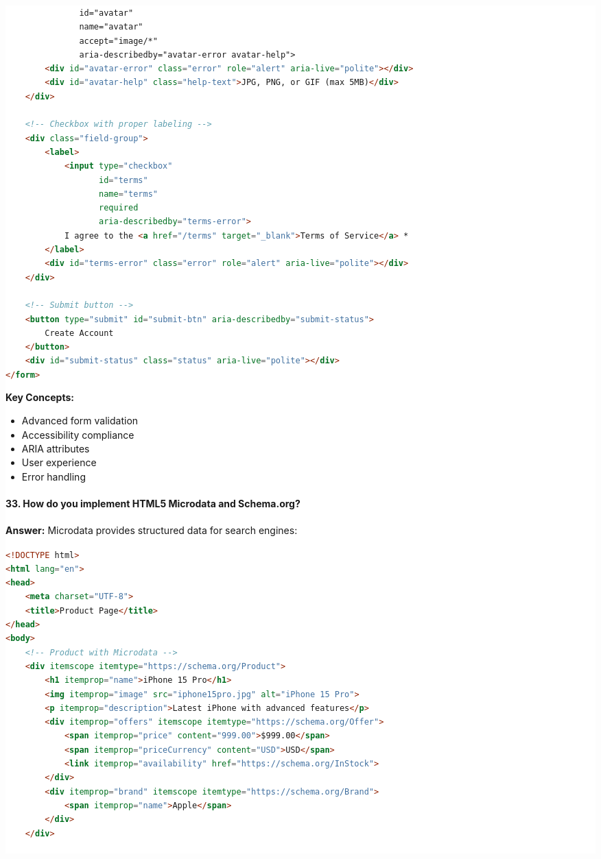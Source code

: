 ```html
               id="avatar" 
               name="avatar" 
               accept="image/*"
               aria-describedby="avatar-error avatar-help">
        <div id="avatar-error" class="error" role="alert" aria-live="polite"></div>
        <div id="avatar-help" class="help-text">JPG, PNG, or GIF (max 5MB)</div>
    </div>
    
    <!-- Checkbox with proper labeling -->
    <div class="field-group">
        <label>
            <input type="checkbox" 
                   id="terms" 
                   name="terms" 
                   required 
                   aria-describedby="terms-error">
            I agree to the <a href="/terms" target="_blank">Terms of Service</a> *
        </label>
        <div id="terms-error" class="error" role="alert" aria-live="polite"></div>
    </div>
    
    <!-- Submit button -->
    <button type="submit" id="submit-btn" aria-describedby="submit-status">
        Create Account
    </button>
    <div id="submit-status" class="status" aria-live="polite"></div>
</form>
```

**Key Concepts:**
- Advanced form validation
- Accessibility compliance
- ARIA attributes
- User experience
- Error handling

#### 33. How do you implement HTML5 Microdata and Schema.org?
**Answer:**
Microdata provides structured data for search engines:

```html
<!DOCTYPE html>
<html lang="en">
<head>
    <meta charset="UTF-8">
    <title>Product Page</title>
</head>
<body>
    <!-- Product with Microdata -->
    <div itemscope itemtype="https://schema.org/Product">
        <h1 itemprop="name">iPhone 15 Pro</h1>
        <img itemprop="image" src="iphone15pro.jpg" alt="iPhone 15 Pro">
        <p itemprop="description">Latest iPhone with advanced features</p>
        <div itemprop="offers" itemscope itemtype="https://schema.org/Offer">
            <span itemprop="price" content="999.00">$999.00</span>
            <span itemprop="priceCurrency" content="USD">USD</span>
            <link itemprop="availability" href="https://schema.org/InStock">
        </div>
        <div itemprop="brand" itemscope itemtype="https://schema.org/Brand">
            <span itemprop="name">Apple</span>
        </div>
    </div>
    
```